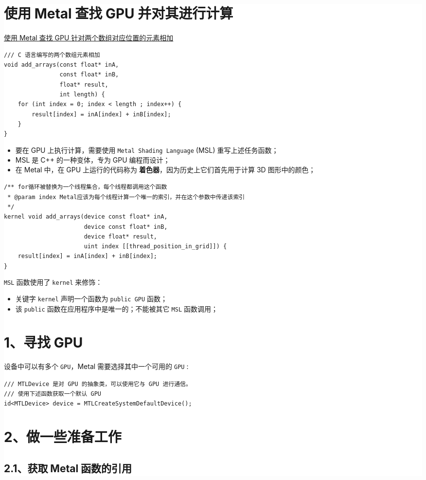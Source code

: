 # 使用 Metal 查找 GPU 并对其进行计算

[使用 Metal 查找 GPU 针对两个数组对应位置的元素相加](https://developer.apple.com/documentation/metal/basic_tasks_and_concepts/performing_calculations_on_a_gpu)

```
/// C 语言编写的两个数组元素相加
void add_arrays(const float* inA,
                const float* inB,
                float* result,
                int length) {
    for (int index = 0; index < length ; index++) {
        result[index] = inA[index] + inB[index];
    }
}
```

* 要在 GPU 上执行计算，需要使用 `Metal Shading Language` (MSL) 重写上述任务函数；
* MSL 是 C++ 的一种变体，专为 GPU 编程而设计；
* 在 Metal 中，在 GPU 上运行的代码称为 __着色器__，因为历史上它们首先用于计算 3D 图形中的颜色；

```
/** for循环被替换为一个线程集合，每个线程都调用这个函数
 * @param index Metal应该为每个线程计算一个唯一的索引，并在这个参数中传递该索引
 */
kernel void add_arrays(device const float* inA,
                       device const float* inB,
                       device float* result,
                       uint index [[thread_position_in_grid]]) {
    result[index] = inA[index] + inB[index];
}
```

`MSL` 函数使用了  `kernel` 来修饰：
* 关键字 `kernel` 声明一个函数为 `public GPU` 函数；
* 该 `public` 函数在应用程序中是唯一的；不能被其它 `MSL` 函数调用；

# 1、寻找 GPU

设备中可以有多个 `GPU`，Metal 需要选择其中一个可用的 `GPU` :

```
/// MTLDevice 是对 GPU 的抽象类，可以使用它与 GPU 进行通信。
/// 使用下述函数获取一个默认 GPU 
id<MTLDevice> device = MTLCreateSystemDefaultDevice();
```

# 2、做一些准备工作

## 2.1、获取 Metal 函数的引用
